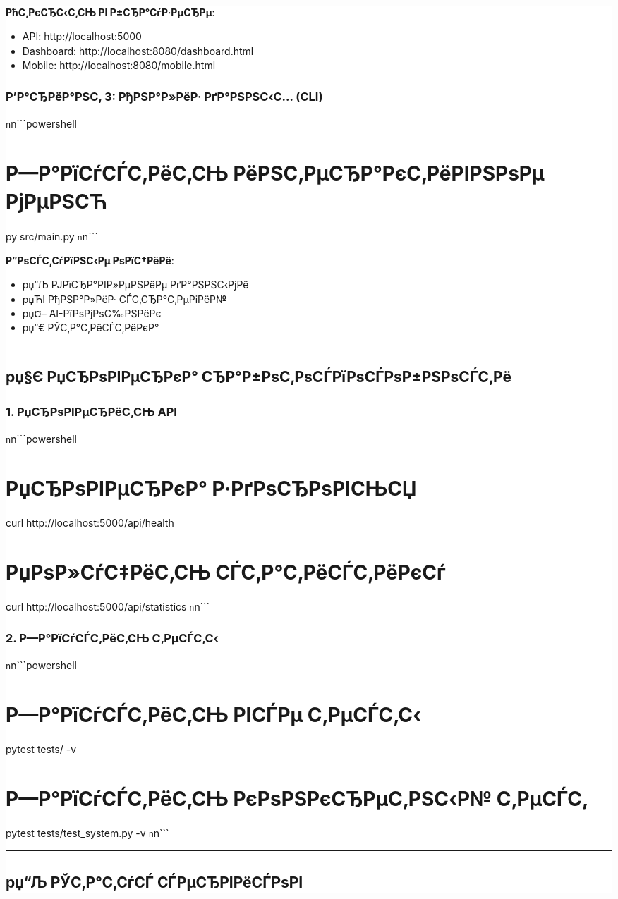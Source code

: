 **РћС‚РєСЂС‹С‚СЊ РІ Р±СЂР°СѓР·РµСЂРµ**:
- API: http://localhost:5000
- Dashboard: http://localhost:8080/dashboard.html
- Mobile: http://localhost:8080/mobile.html

### Р’Р°СЂРёР°РЅС‚ 3: РђРЅР°Р»РёР· РґР°РЅРЅС‹С… (CLI)

`n`n```powershell
# Р—Р°РїСѓСЃС‚РёС‚СЊ РёРЅС‚РµСЂР°РєС‚РёРІРЅРѕРµ РјРµРЅСЋ
py src/main.py
`n`n```

**Р”РѕСЃС‚СѓРїРЅС‹Рµ РѕРїС†РёРё**:
- рџ“Љ РЈРїСЂР°РІР»РµРЅРёРµ РґР°РЅРЅС‹РјРё
- рџЋІ РђРЅР°Р»РёР· СЃС‚СЂР°С‚РµРіРёР№  
- рџ¤– AI-РїРѕРјРѕС‰РЅРёРє
- рџ“€ РЎС‚Р°С‚РёСЃС‚РёРєР°

---

## рџ§Є РџСЂРѕРІРµСЂРєР° СЂР°Р±РѕС‚РѕСЃРїРѕСЃРѕР±РЅРѕСЃС‚Рё

### 1. РџСЂРѕРІРµСЂРёС‚СЊ API

`n`n```powershell
# РџСЂРѕРІРµСЂРєР° Р·РґРѕСЂРѕРІСЊСЏ
curl http://localhost:5000/api/health

# РџРѕР»СѓС‡РёС‚СЊ СЃС‚Р°С‚РёСЃС‚РёРєСѓ
curl http://localhost:5000/api/statistics
`n`n```

### 2. Р—Р°РїСѓСЃС‚РёС‚СЊ С‚РµСЃС‚С‹

`n`n```powershell
# Р—Р°РїСѓСЃС‚РёС‚СЊ РІСЃРµ С‚РµСЃС‚С‹
pytest tests/ -v

# Р—Р°РїСѓСЃС‚РёС‚СЊ РєРѕРЅРєСЂРµС‚РЅС‹Р№ С‚РµСЃС‚
pytest tests/test_system.py -v
`n`n```

---

## рџ“Љ РЎС‚Р°С‚СѓСЃ СЃРµСЂРІРёСЃРѕРІ
